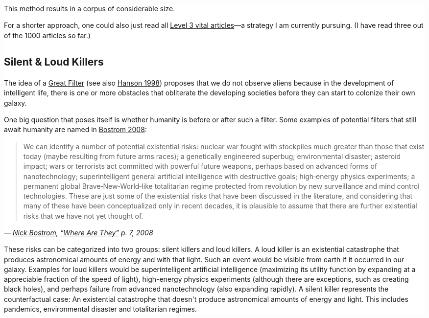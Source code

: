 This method results in a corpus of considerable size.

For a shorter approach, one could also just read all [Level 3 vital
articles](https://en.wikipedia.org/wiki/Wikipedia:Vital_articles)—a
strategy I am currently pursuing. (I have read three out of the 1000
articles so far.)

Silent & Loud Killers
---------------------

The idea of a [Great Filter](https://en.wikipedia.org/wiki/Great_Filter)
(see also
[Hanson 1998](http://mason.gmu.edu/~rhanson/greatfilter.html "The Great Filter - Are We Almost Past It?"))
proposes that we do not observe aliens because in the development of
intelligent life, there is one or more obstacles that obliterate the
developing societies before they can start to colonize their own galaxy.

One big question that poses itself is whether humanity is
before or after such a filter. Some examples of potential
filters that still await humanity are named in [Bostrom
2008](./doc/big_picture/fermi/where_are_they_bostrom_2008.pdf "Where Are
They?"):

> We can identify a number of potential existential risks: nuclear
> war fought with stockpiles much greater than those that exist today
> (maybe resulting from future arms races); a genetically engineered
> superbug; environmental disaster; asteroid impact; wars or terrorists act
> committed with powerful future weapons, perhaps based on advanced forms
> of nanotechnology; superintelligent general artificial intelligence with
> destructive goals; high‐energy physics experiments; a permanent global
> Brave‐New‐World‐like totalitarian regime protected from revolution
> by new surveillance and mind control technologies. These are just some
> of the existential risks that have been discussed in the literature, and
> considering that many of these have been conceptualized only in recent
> decades, it is plausible to assume that there are further existential
> risks that we have not yet thought of.

*— [Nick Bostrom](https://en.wikipedia.org/wiki/Nick_Bostrom), [“Where Are They”](./doc/big_picture/fermi/where_are_they_bostrom_2008.pdf) p. 7, 2008*

These risks can be categorized into two groups: silent killers and
loud killers. A loud killer is an existential catastrophe that produces
astronomical amounts of energy and with that light. Such an event would be
visible from earth if it occurred in our galaxy. Examples for loud killers
would be superintelligent artificial intelligence (maximizing its utility
function by expanding at a appreciable fraction of the speed of light),
high-energy physics experiments (although there are exceptions, such as
creating black holes), and perhaps failure from advanced nanotechnology
(also expanding rapidly). A silent killer represents the counterfactual
case: An existential catastrophe that doesn't produce astronomical
amounts of energy and light. This includes pandemics, environmental
disaster and totalitarian regimes.
